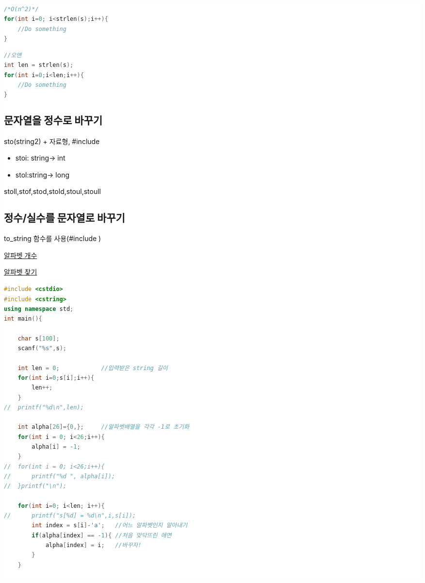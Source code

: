 ```c++
/*O(n^2)*/
for(int i=0; i<strlen(s);i++){
    //Do something
}
```

```c++
//오앤
int len = strlen(s);
for(int i=0;i<len;i++){
    //Do something
}
```

## 문자열을 정수로 바꾸기

sto(string2) + 자료형, #include <string>

- stoi: string-> int

- stol:string-> long

stoll,stof,stod,stold,stoul,stoull



## 정수/실수를 문자열로 바꾸기

to_string 함수를 사용(#include <string>)



[알파벳 개수](https://www.acmicpc.net/problem/10808)

[알파벳 찾기](https://www.acmicpc.net/problem/10809)

```c++
#include <cstdio>
#include <cstring>
using namespace std;
int main(){

	char s[100]; 
	scanf("%s",s);
	
	int len = 0;			//입력받은 string 길이 
	for(int i=0;s[i];i++){
		len++;
	}
//	printf("%d\n",len);
	
	int alpha[26]={0,};		//알파벳배열을 각각 -1로 초기화 
	for(int i = 0; i<26;i++){
		alpha[i] = -1;
	}
//	for(int i = 0; i<26;i++){
//		printf("%d ", alpha[i]);
//	}printf("\n");
	
	for(int i=0; i<len; i++){	
//		printf("s[%d] = %d\n",i,s[i]);
		int index = s[i]-'a';	//어느 알파벳인지 알아내기 
		if(alpha[index] == -1){	//처음 맞닥뜨린 애면  
			alpha[index] = i;	//바꾸자! 
		}
	}
	

```